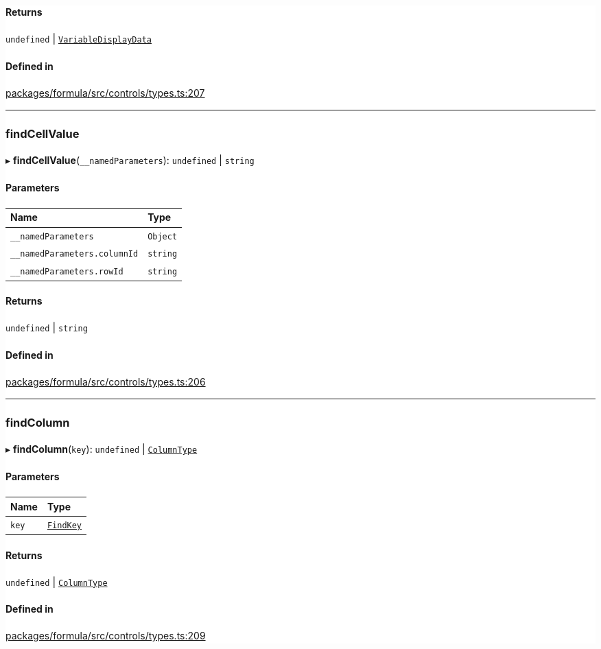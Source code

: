 #### Returns

`undefined` \| [`VariableDisplayData`](VariableDisplayData.md)

#### Defined in

[packages/formula/src/controls/types.ts:207](https://github.com/mashcard/mashcard/blob/main/packages/formula/src/controls/types.ts#L207)

___

### <a id="findcellvalue" name="findcellvalue"></a> findCellValue

▸ **findCellValue**(`__namedParameters`): `undefined` \| `string`

#### Parameters

| Name | Type |
| :------ | :------ |
| `__namedParameters` | `Object` |
| `__namedParameters.columnId` | `string` |
| `__namedParameters.rowId` | `string` |

#### Returns

`undefined` \| `string`

#### Defined in

[packages/formula/src/controls/types.ts:206](https://github.com/mashcard/mashcard/blob/main/packages/formula/src/controls/types.ts#L206)

___

### <a id="findcolumn" name="findcolumn"></a> findColumn

▸ **findColumn**(`key`): `undefined` \| [`ColumnType`](ColumnType.md)

#### Parameters

| Name | Type |
| :------ | :------ |
| `key` | [`FindKey`](FindKey.md) |

#### Returns

`undefined` \| [`ColumnType`](ColumnType.md)

#### Defined in

[packages/formula/src/controls/types.ts:209](https://github.com/mashcard/mashcard/blob/main/packages/formula/src/controls/types.ts#L209)
